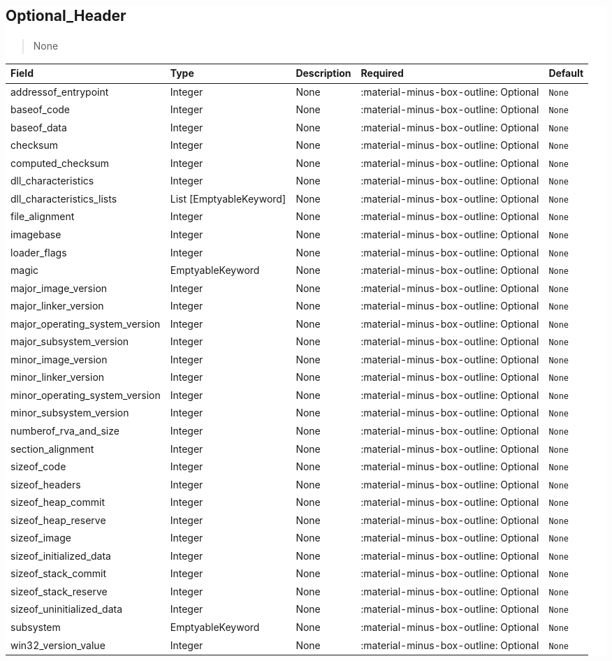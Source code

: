 
[comment]: # (AUTOGENERATED MARKDOWN CONTENT. UPDATES TO ODM DOCUMENTATION SHOULD BE DONE THROUGH ASSEMBLYLINE-BASE REPO!)
## Optional_Header
> None

| Field | Type | Description | Required | Default |
| :--- | :--- | :--- | :--- | :--- |
| addressof_entrypoint | Integer | None | :material-minus-box-outline: Optional | `None` |
| baseof_code | Integer | None | :material-minus-box-outline: Optional | `None` |
| baseof_data | Integer | None | :material-minus-box-outline: Optional | `None` |
| checksum | Integer | None | :material-minus-box-outline: Optional | `None` |
| computed_checksum | Integer | None | :material-minus-box-outline: Optional | `None` |
| dll_characteristics | Integer | None | :material-minus-box-outline: Optional | `None` |
| dll_characteristics_lists | List [EmptyableKeyword] | None | :material-minus-box-outline: Optional | `None` |
| file_alignment | Integer | None | :material-minus-box-outline: Optional | `None` |
| imagebase | Integer | None | :material-minus-box-outline: Optional | `None` |
| loader_flags | Integer | None | :material-minus-box-outline: Optional | `None` |
| magic | EmptyableKeyword | None | :material-minus-box-outline: Optional | `None` |
| major_image_version | Integer | None | :material-minus-box-outline: Optional | `None` |
| major_linker_version | Integer | None | :material-minus-box-outline: Optional | `None` |
| major_operating_system_version | Integer | None | :material-minus-box-outline: Optional | `None` |
| major_subsystem_version | Integer | None | :material-minus-box-outline: Optional | `None` |
| minor_image_version | Integer | None | :material-minus-box-outline: Optional | `None` |
| minor_linker_version | Integer | None | :material-minus-box-outline: Optional | `None` |
| minor_operating_system_version | Integer | None | :material-minus-box-outline: Optional | `None` |
| minor_subsystem_version | Integer | None | :material-minus-box-outline: Optional | `None` |
| numberof_rva_and_size | Integer | None | :material-minus-box-outline: Optional | `None` |
| section_alignment | Integer | None | :material-minus-box-outline: Optional | `None` |
| sizeof_code | Integer | None | :material-minus-box-outline: Optional | `None` |
| sizeof_headers | Integer | None | :material-minus-box-outline: Optional | `None` |
| sizeof_heap_commit | Integer | None | :material-minus-box-outline: Optional | `None` |
| sizeof_heap_reserve | Integer | None | :material-minus-box-outline: Optional | `None` |
| sizeof_image | Integer | None | :material-minus-box-outline: Optional | `None` |
| sizeof_initialized_data | Integer | None | :material-minus-box-outline: Optional | `None` |
| sizeof_stack_commit | Integer | None | :material-minus-box-outline: Optional | `None` |
| sizeof_stack_reserve | Integer | None | :material-minus-box-outline: Optional | `None` |
| sizeof_uninitialized_data | Integer | None | :material-minus-box-outline: Optional | `None` |
| subsystem | EmptyableKeyword | None | :material-minus-box-outline: Optional | `None` |
| win32_version_value | Integer | None | :material-minus-box-outline: Optional | `None` |
